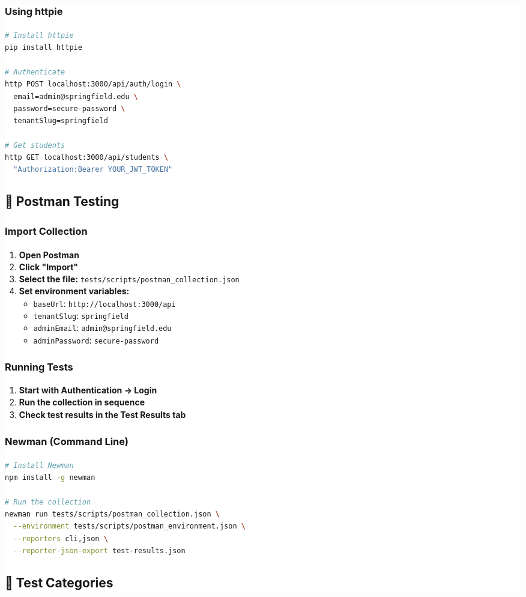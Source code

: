 ### Using httpie

```bash
# Install httpie
pip install httpie

# Authenticate
http POST localhost:3000/api/auth/login \
  email=admin@springfield.edu \
  password=secure-password \
  tenantSlug=springfield

# Get students
http GET localhost:3000/api/students \
  "Authorization:Bearer YOUR_JWT_TOKEN"
```

## 📮 Postman Testing

### Import Collection

1. **Open Postman**
2. **Click "Import"**
3. **Select the file:** `tests/scripts/postman_collection.json`
4. **Set environment variables:**
   - `baseUrl`: `http://localhost:3000/api`
   - `tenantSlug`: `springfield`
   - `adminEmail`: `admin@springfield.edu`
   - `adminPassword`: `secure-password`

### Running Tests

1. **Start with Authentication → Login**
2. **Run the collection in sequence**
3. **Check test results in the Test Results tab**

### Newman (Command Line)

```bash
# Install Newman
npm install -g newman

# Run the collection
newman run tests/scripts/postman_collection.json \
  --environment tests/scripts/postman_environment.json \
  --reporters cli,json \
  --reporter-json-export test-results.json
```

## 🎯 Test Categories
